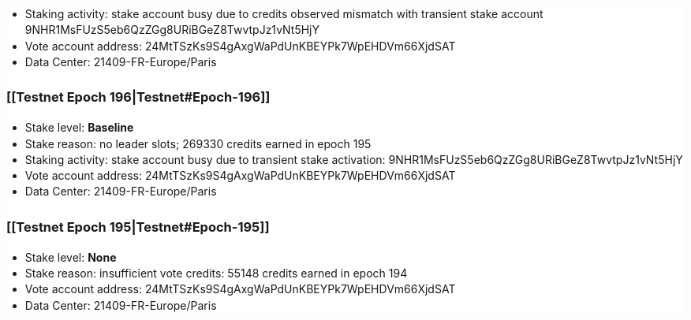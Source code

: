 * Staking activity: stake account busy due to credits observed mismatch with transient stake account 9NHR1MsFUzS5eb6QzZGg8URiBGeZ8TwvtpJz1vNt5HjY
* Vote account address: 24MtTSzKs9S4gAxgWaPdUnKBEYPk7WpEHDVm66XjdSAT
* Data Center: 21409-FR-Europe/Paris
### [[Testnet Epoch 196|Testnet#Epoch-196]]
* Stake level: **Baseline**
* Stake reason: no leader slots; 269330 credits earned in epoch 195
* Staking activity: stake account busy due to transient stake activation: 9NHR1MsFUzS5eb6QzZGg8URiBGeZ8TwvtpJz1vNt5HjY
* Vote account address: 24MtTSzKs9S4gAxgWaPdUnKBEYPk7WpEHDVm66XjdSAT
* Data Center: 21409-FR-Europe/Paris
### [[Testnet Epoch 195|Testnet#Epoch-195]]
* Stake level: **None**
* Stake reason: insufficient vote credits: 55148 credits earned in epoch 194
* Vote account address: 24MtTSzKs9S4gAxgWaPdUnKBEYPk7WpEHDVm66XjdSAT
* Data Center: 21409-FR-Europe/Paris